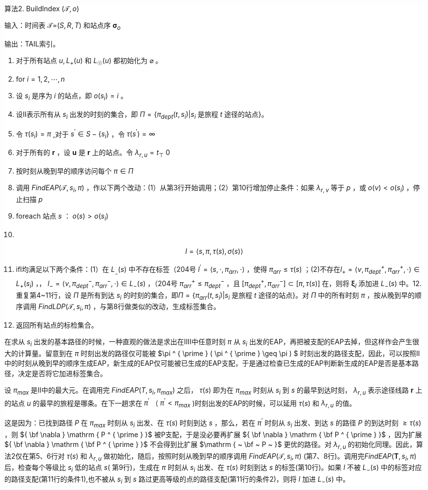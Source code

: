 算法2. BuildIndex $( \mathcal { T } , o )$

输入：时间表 ${ \mathcal { T } } \mathrm { = } ( S , R , T )$ 和站点序 $\mathbf { \sigma } _ { o }$

输出：TAIL索引。

1. 对于所有站点 $u , L _ { + } ( u )$ 和 $L _ { ☉ } ( u )$ 都初始化为 $\varnothing$ 。

2. for $i = 1 , 2 , \cdots , n$

3. 设 $s _ { i }$ 是序为 $i$ 的站点，即 $o ( s _ { i } ) = i$ 。

4. 设Ⅱ表示所有从 $s _ { i }$ 出发的时刻的集合，即 $\Pi = \{ \pi _ { d e p t } ( t , s _ { i } ) \vert s _ { i }$ 是旅程 $t$ 途径的站点}。

5. 令 $\tau ( s _ { i } ) = \pi$ ,对于 $s ^ { \prime } \in S - \{ s _ { i } \}$ ，令 $\tau ( s ^ { \prime } ) = \infty$

6. 对于所有的 $\boldsymbol { r }$ ，设 $\boldsymbol { u }$ 是 $\boldsymbol { r }$ 上的站点。令 $\lambda _ { r , u } = t _ { \top }$ 0  
7. 按时刻从晚到早的顺序访问每个 $\pi \in \Pi$

8. 调用 $F i n d E A P ( \mathcal { T } , s _ { i } , \pi )$ ，作以下两个改动：(1）从第3行开始调用；(2）第10行增加停止条件：如果 $\lambda _ { r , \nu }$ 等于 $p$ ，或 $o ( \nu ) < o ( s _ { i } )$ ，停止扫描 $p$

9. foreach 站点 $s$ ： $o ( s ) > o ( s _ { i } )$

10.

$$
l = \langle s , \pi , \tau ( s ) , \sigma ( s ) \rangle
$$

11. ifl均满足以下两个条件：(1）在 $L _ { _ - } ( s )$ 中不存在标签（204号 $l ^ { \prime } = \langle s , \cdot , \pi _ { a r r } , \cdot \rangle$ ，使得 $\pi _ { a r r } \leq \tau ( s )$ ；(2)不存在$l _ { + } = \langle \nu , \pi _ { d e p t } ^ { + } , \pi _ { a r r } ^ { + } , \cdot \rangle \in L _ { + } ( s _ { i } )$ ，， $l _ { - } = \langle \nu , \pi _ { d e p t } ^ { - } , \pi _ { a r r } ^ { - } , \cdot \rangle \in L _ { - } ( s )$ ，（204号 $\pi _ { a r r } ^ { + } \leq \pi _ { d e p t } ^ { - }$ ，且 $[ \pi _ { d e p t } ^ { + } , \pi _ { a r r } ^ { - } ] \subset [ \pi , \tau ( s ) ]$ 在，则将 $\mathbf { \xi } _ { l }$ 添加进 $L _ { - } ( s )$ 中。12. 重复第4\~11行，设 $\Pi$ 是所有到达 $s _ { i }$ 的时刻的集合，即$\Pi = \{ \pi _ { a r r } ( t , s _ { i } ) \vert s _ { i }$ 是旅程 $t$ 途径的站点}。对 $\Pi$ 中的所有时刻 $\pi$ ，按从晚到早的顺序调用 $F i n d L D P ( \mathcal { T } , s _ { i } , \pi )$ ，与第8行做类似的改动，生成标签集合。

13. 返回所有站点的标检集合。

在求从 $s _ { i }$ 出发的基本路径的时候，一种直观的做法是求出在IⅡI中任意时刻 $\pi$ 从 $s _ { i }$ 出发的EAP，再把被支配的EAP去掉，但这样作会产生很大的计算量。留意到在 $\pi$ 时刻出发的路径仅可能被 $\pi ^ { \prime } ( \pi ^ { \prime } \geq \pi ) $ 时刻出发的路径支配，因此，可以按照Ⅱ中的时刻从晚到早的顺序生成EAP，新生成的EAP仅可能被已生成的EAP支配，于是通过检查已生成的EAP判断新生成的EAP是否是基本路径，决定是否将它加进标签集合。

设 $\pi _ { m a x }$ 是Ⅱ中的最大元。在调用完 $F i n d E A P ( T , s _ { i } , \pi _ { m a x } )$ 之后， $\tau ( s )$ 即为在 $\pi _ { m a x }$ 时刻从 $s _ { i }$ 到 $s$ 的最早到达时刻， $\lambda _ { r , u }$ 表示途径线路 $\boldsymbol { r }$ 上的站点 $u$ 的最早的旅程是哪条。在下一趟求在 $\pi ^ { \prime }$ （ $\pi ^ { \prime } < \pi _ { m a x }$ )时刻出发的EAP的时候，可以延用 $\tau ( s )$ 和 $\lambda _ { r , u }$ 的值。

这是因为：已找到路径 $P$ 在 $\pi _ { m a x }$ 时刻从 $s _ { i }$ 出发、在 $\tau ( s )$ 时刻到达 $s$ ，那么，若在 $\pi ^ { \prime }$ 时刻从 $s _ { i }$ 出发、到达 $s$ 的路径 $P$ 的到达时刻 $\geq \tau ( s )$ ，则 ${ \bf \nabla } \mathrm { P ^ { \prime } }$ 被P支配，于是没必要再扩展 ${ \bf \nabla } \mathrm { \bf P ^ { \prime } }$ ，因为扩展 ${ \bf \nabla } \mathrm { \bf P ^ { \prime } }$ 不会得到比扩展 $\mathrm { ~ \bf ~ P ~ }$ 更优的路径。对 $\lambda _ { r , u }$ 的初始化同理。因此，算法2仅在第5、6行对 $\tau ( s )$ 和 $\lambda _ { r , u }$ 做初始化，随后，按照时刻从晚到早的顺序调用 $F i n d E A P ( \mathcal { T } , s _ { i } , \pi )$ (第7、8行)。调用完$F i n d E A P ( \boldsymbol { T } , s _ { i } , \pi )$ 后，检查每个等级比 $s _ { i }$ 低的站点 $s ($ 第9行)，生成在 $\pi$ 时刻从 $s _ { i }$ 出发、在 $\tau ( s )$ 时刻到达 $s$ 的标签(第10行)。如果 $l$ 不被 $L _ { - } ( s )$ 中的标签对应的路径支配(第11行的条件1),也不被从 $s _ { i }$ 到 $s$ 路过更高等级的点的路径支配(第11行的条件2)，则将 $l$ 加进 $L _ { - } ( s )$ 中。
